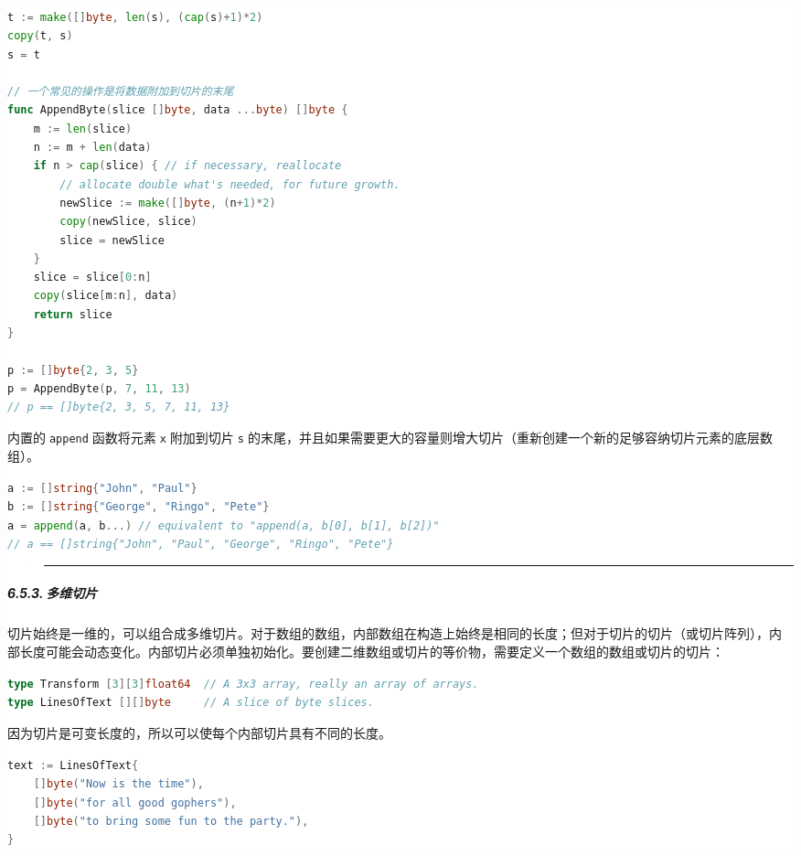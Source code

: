 ```go
t := make([]byte, len(s), (cap(s)+1)*2)
copy(t, s)
s = t

// 一个常见的操作是将数据附加到切片的末尾
func AppendByte(slice []byte, data ...byte) []byte {
    m := len(slice)
    n := m + len(data)
    if n > cap(slice) { // if necessary, reallocate
        // allocate double what's needed, for future growth.
        newSlice := make([]byte, (n+1)*2)
        copy(newSlice, slice)
        slice = newSlice
    }
    slice = slice[0:n]
    copy(slice[m:n], data)
    return slice
}

p := []byte{2, 3, 5}
p = AppendByte(p, 7, 11, 13)
// p == []byte{2, 3, 5, 7, 11, 13}
```

内置的 `append` 函数将元素 `x` 附加到切片 `s` 的末尾，并且如果需要更大的容量则增大切片（重新创建一个新的足够容纳切片元素的底层数组）。

```go
a := []string{"John", "Paul"}
b := []string{"George", "Ringo", "Pete"}
a = append(a, b...) // equivalent to "append(a, b[0], b[1], b[2])"
// a == []string{"John", "Paul", "George", "Ringo", "Pete"}
```

>---

##### 6.5.3. 多维切片

切片始终是一维的，可以组合成多维切片。对于数组的数组，内部数组在构造上始终是相同的长度；但对于切片的切片（或切片阵列），内部长度可能会动态变化。内部切片必须单独初始化。要创建二维数组或切片的等价物，需要定义一个数组的数组或切片的切片：

```go
type Transform [3][3]float64  // A 3x3 array, really an array of arrays.
type LinesOfText [][]byte     // A slice of byte slices.
```

因为切片是可变长度的，所以可以使每个内部切片具有不同的长度。

```go
text := LinesOfText{
    []byte("Now is the time"),
    []byte("for all good gophers"),
    []byte("to bring some fun to the party."),
}
```
